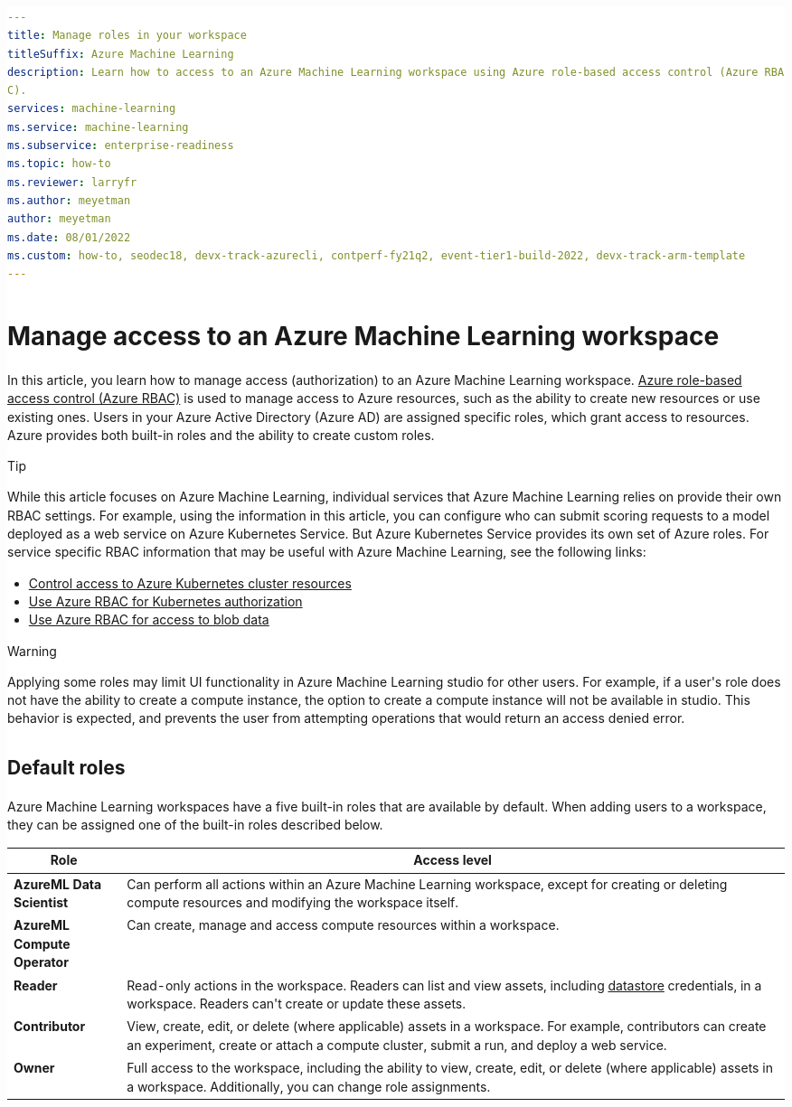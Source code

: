 ```yaml
---
title: Manage roles in your workspace
titleSuffix: Azure Machine Learning
description: Learn how to access to an Azure Machine Learning workspace using Azure role-based access control (Azure RBAC).
services: machine-learning
ms.service: machine-learning
ms.subservice: enterprise-readiness
ms.topic: how-to
ms.reviewer: larryfr
ms.author: meyetman
author: meyetman
ms.date: 08/01/2022
ms.custom: how-to, seodec18, devx-track-azurecli, contperf-fy21q2, event-tier1-build-2022, devx-track-arm-template
---
```



# Manage access to an Azure Machine Learning workspace

In this article, you learn how to manage access (authorization) to an Azure Machine Learning workspace. [Azure role-based access control (Azure RBAC)](../role-based-access-control/overview.md) is used to manage access to Azure resources, such as the ability to create new resources or use existing ones. Users in your Azure Active Directory (Azure AD) are assigned specific roles, which grant access to resources. Azure provides both built-in roles and the ability to create custom roles.

> [!TIP]
> While this article focuses on Azure Machine Learning, individual services that Azure Machine Learning relies on provide their own RBAC settings. For example, using the information in this article, you can configure who can submit scoring requests to a model deployed as a web service on Azure Kubernetes Service. But Azure Kubernetes Service provides its own set of Azure roles. For service specific RBAC information that may be useful with Azure Machine Learning, see the following links:
>
> * [Control access to Azure Kubernetes cluster resources](../aks/azure-ad-rbac.md)
> * [Use Azure RBAC for Kubernetes authorization](../aks/manage-azure-rbac.md)
> * [Use Azure RBAC for access to blob data](../storage/blobs/assign-azure-role-data-access.md)

> [!WARNING]
> Applying some roles may limit UI functionality in Azure Machine Learning studio for other users. For example, if a user's role does not have the ability to create a compute instance, the option to create a compute instance will not be available in studio. This behavior is expected, and prevents the user from attempting operations that would return an access denied error.

## Default roles

Azure Machine Learning workspaces have a five built-in roles that are available by default. When adding users to a workspace, they can be assigned one of the built-in roles described below.

| Role | Access level |
| --- | --- |
| **AzureML Data Scientist** | Can perform all actions within an Azure Machine Learning workspace, except for creating or deleting compute resources and modifying the workspace itself. |
| **AzureML Compute Operator** | Can create, manage and access compute resources within a workspace.|
| **Reader** | Read-only actions in the workspace. Readers can list and view assets, including [datastore](how-to-access-data.md) credentials, in a workspace. Readers can't create or update these assets. |
| **Contributor** | View, create, edit, or delete (where applicable) assets in a workspace. For example, contributors can create an experiment, create or attach a compute cluster, submit a run, and deploy a web service. |
| **Owner** | Full access to the workspace, including the ability to view, create, edit, or delete (where applicable) assets in a workspace. Additionally, you can change role assignments. |
